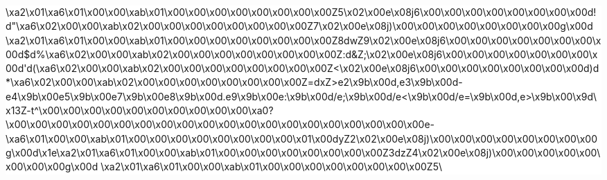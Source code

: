 \xa2\x01\xa6\x01\x00\x00\xab\x01\x00\x00\x00\x00\x00\x00\x00\x00Z5\x02\x00e\x08j6\x00\x00\x00\x00\x00\x00\x00\x00d!d"\xa6\x02\x00\x00\xab\x02\x00\x00\x00\x00\x00\x00\x00\x00Z7\x02\x00e\x08j)\x00\x00\x00\x00\x00\x00\x00\x00g\x00d \xa2\x01\xa6\x01\x00\x00\xab\x01\x00\x00\x00\x00\x00\x00\x00\x00Z8dwZ9\x02\x00e\x08j6\x00\x00\x00\x00\x00\x00\x00\x00d$d%\xa6\x02\x00\x00\xab\x02\x00\x00\x00\x00\x00\x00\x00\x00Z:d&Z;\x02\x00e\x08j6\x00\x00\x00\x00\x00\x00\x00\x00d\'d(\xa6\x02\x00\x00\xab\x02\x00\x00\x00\x00\x00\x00\x00\x00Z<\x02\x00e\x08j6\x00\x00\x00\x00\x00\x00\x00\x00d)d*\xa6\x02\x00\x00\xab\x02\x00\x00\x00\x00\x00\x00\x00\x00Z=dxZ>e2\x9b\x00d,e3\x9b\x00d-e4\x9b\x00e5\x9b\x00e7\x9b\x00e8\x9b\x00d.e9\x9b\x00e:\x9b\x00d/e;\x9b\x00d/e<\x9b\x00d/e=\x9b\x00d,e>\x9b\x00\x9d\x13Z-t^\x00\x00\x00\x00\x00\x00\x00\x00\x00\x00\xa0?\x00\x00\x00\x00\x00\x00\x00\x00\x00\x00\x00\x00\x00\x00\x00\x00\x00\x00\x00\x00e-\xa6\x01\x00\x00\xab\x01\x00\x00\x00\x00\x00\x00\x00\x00\x01\x00dyZ2\x02\x00e\x08j)\x00\x00\x00\x00\x00\x00\x00\x00g\x00d\x1e\xa2\x01\xa6\x01\x00\x00\xab\x01\x00\x00\x00\x00\x00\x00\x00\x00Z3dzZ4\x02\x00e\x08j)\x00\x00\x00\x00\x00\x00\x00\x00g\x00d \xa2\x01\xa6\x01\x00\x00\xab\x01\x00\x00\x00\x00\x00\x00\x00\x00Z5\